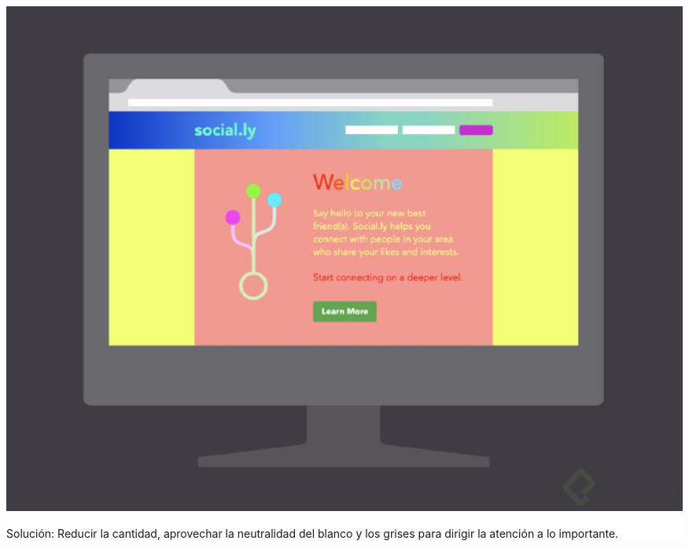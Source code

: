   ![](.\etc\imagenes20.JPG)

  Solución: Reducir la cantidad, aprovechar la neutralidad del blanco y los grises para dirigir la atención a lo importante.

